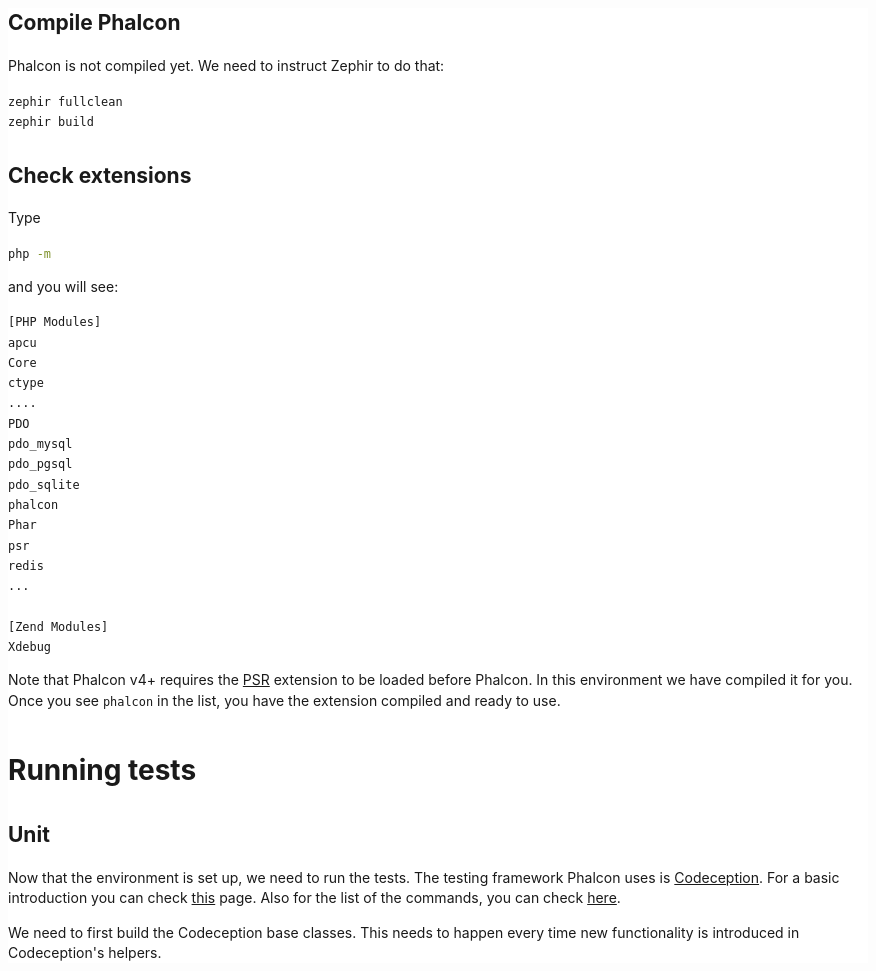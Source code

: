 ## Compile Phalcon

Phalcon is not compiled yet. We need to instruct Zephir to do that:

```bash
zephir fullclean
zephir build
```

## Check extensions

Type

```bash
php -m
```

and you will see:

```bash
[PHP Modules]
apcu
Core
ctype
....
PDO
pdo_mysql
pdo_pgsql
pdo_sqlite
phalcon
Phar
psr
redis
...

[Zend Modules]
Xdebug
```

Note that Phalcon v4+ requires the [PSR](https://github.com/jbboehr/php-psr) extension to be loaded before Phalcon. In this environment we have compiled it for you. Once you see `phalcon` in the list, you have the extension compiled and ready to use.

# Running tests

## Unit

Now that the environment is set up, we need to run the tests. The testing framework Phalcon uses is [Codeception](https://codeception.com). For a basic introduction you can check [this](http://codeception.com/docs/01-Introduction) page. Also for the list of the commands, you can check [here](http://codeception.com/docs/reference/Commands).

We need to first build the Codeception base classes. This needs to happen every time new functionality is introduced in Codeception's helpers.
